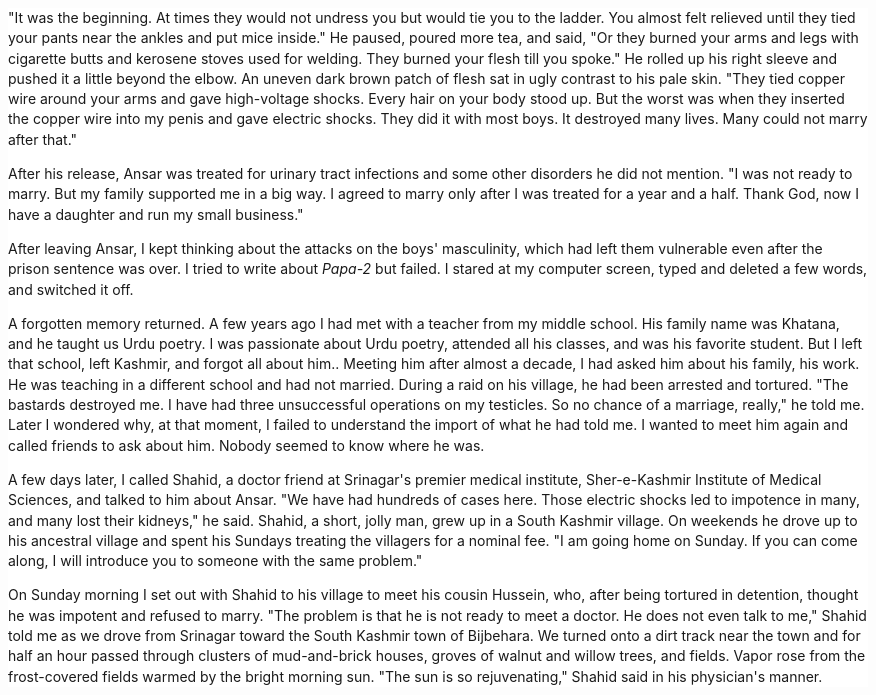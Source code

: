 "It was the beginning. At times they would not undress you but would
tie you to the ladder. You almost felt relieved until they tied your pants
near the ankles and put mice inside." He paused, poured more tea, and
said, "Or they burned your arms and legs with cigarette butts and kerosene
stoves used for welding. They burned your flesh till you spoke."
He rolled up his right sleeve and pushed it a little beyond the elbow. An
uneven dark brown patch of flesh sat in ugly contrast to his pale skin.
"They tied copper wire around your arms and gave high-voltage shocks.
Every hair on your body stood up. But the worst was when they inserted
the copper wire into my penis and gave electric shocks. They did it with
most boys. It destroyed many lives. Many could not marry after that."

After his release, Ansar was treated for urinary tract infections and
some other disorders he did not mention. "I was not ready to marry. But
my family supported me in a big way. I agreed to marry only after I was
treated for a year and a half. Thank God, now I have a daughter and run
my small business."

After leaving Ansar, I kept thinking about the attacks on the boys'
masculinity, which had left them vulnerable even after the prison sentence
was over. I tried to write about _Papa-2_ but failed. I stared at my
computer screen, typed and deleted a few words, and switched it off.

A forgotten memory returned. A few years ago I had met with a
teacher from my middle school. His family name was Khatana, and he
taught us Urdu poetry. I was passionate about Urdu poetry, attended
all his classes, and was his favorite student. But I left that school, left
Kashmir, and forgot all about him.. Meeting him after almost a decade,
I had asked him about his family, his work. He was teaching in a different
school and had not married. During a raid on his village, he had
been arrested and tortured. "The bastards destroyed me. I have had three
unsuccessful operations on my testicles. So no chance of a marriage,
really," he told me. Later I wondered why, at that moment, I failed to
understand the import of what he had told me. I wanted to meet him
again and called friends to ask about him. Nobody seemed to know
where he was.

A few days later, I called Shahid, a doctor friend at Srinagar's premier
medical institute, Sher-e-Kashmir Institute of Medical Sciences, and
talked to him about Ansar. "We have had hundreds of cases here. Those
electric shocks led to impotence in many, and many lost their kidneys,"
he said. Shahid, a short, jolly man, grew up in a South Kashmir village.
On weekends he drove up to his ancestral village and spent his Sundays
treating the villagers for a nominal fee. "I am going home on Sunday.
If you can come along, I will introduce you to someone with the same
problem."

On Sunday morning I set out with Shahid to his village to meet his
cousin Hussein, who, after being tortured in detention, thought he was
impotent and refused to marry. "The problem is that he is not ready to
meet a doctor. He does not even talk to me," Shahid told me as we drove
from Srinagar toward the South Kashmir town of Bijbehara. We turned
onto a dirt track near the town and for half an hour passed through clusters
of mud-and-brick houses, groves of walnut and willow trees, and
fields. Vapor rose from the frost-covered fields warmed by the bright
morning sun. "The sun is so rejuvenating," Shahid said in his physician's
manner.
